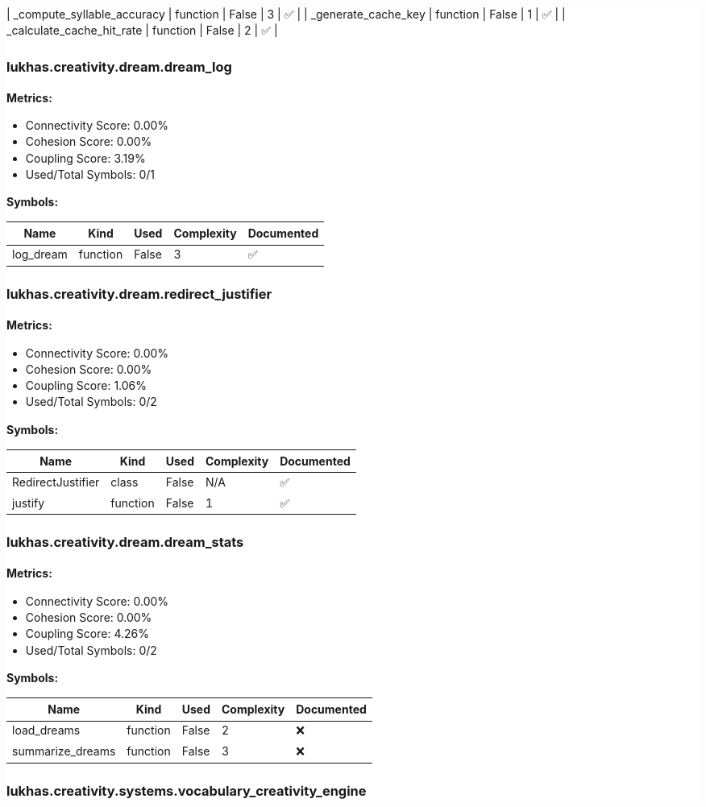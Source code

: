 | _compute_syllable_accuracy | function | False | 3 | ✅ |
| _generate_cache_key | function | False | 1 | ✅ |
| _calculate_cache_hit_rate | function | False | 2 | ✅ |

### lukhas.creativity.dream.dream_log

**Metrics:**
- Connectivity Score: 0.00%
- Cohesion Score: 0.00%
- Coupling Score: 3.19%
- Used/Total Symbols: 0/1

**Symbols:**

| Name | Kind | Used | Complexity | Documented |
| --- | --- | --- | --- | --- |
| log_dream | function | False | 3 | ✅ |

### lukhas.creativity.dream.redirect_justifier

**Metrics:**
- Connectivity Score: 0.00%
- Cohesion Score: 0.00%
- Coupling Score: 1.06%
- Used/Total Symbols: 0/2

**Symbols:**

| Name | Kind | Used | Complexity | Documented |
| --- | --- | --- | --- | --- |
| RedirectJustifier | class | False | N/A | ✅ |
| justify | function | False | 1 | ✅ |

### lukhas.creativity.dream.dream_stats

**Metrics:**
- Connectivity Score: 0.00%
- Cohesion Score: 0.00%
- Coupling Score: 4.26%
- Used/Total Symbols: 0/2

**Symbols:**

| Name | Kind | Used | Complexity | Documented |
| --- | --- | --- | --- | --- |
| load_dreams | function | False | 2 | ❌ |
| summarize_dreams | function | False | 3 | ❌ |

### lukhas.creativity.systems.vocabulary_creativity_engine
